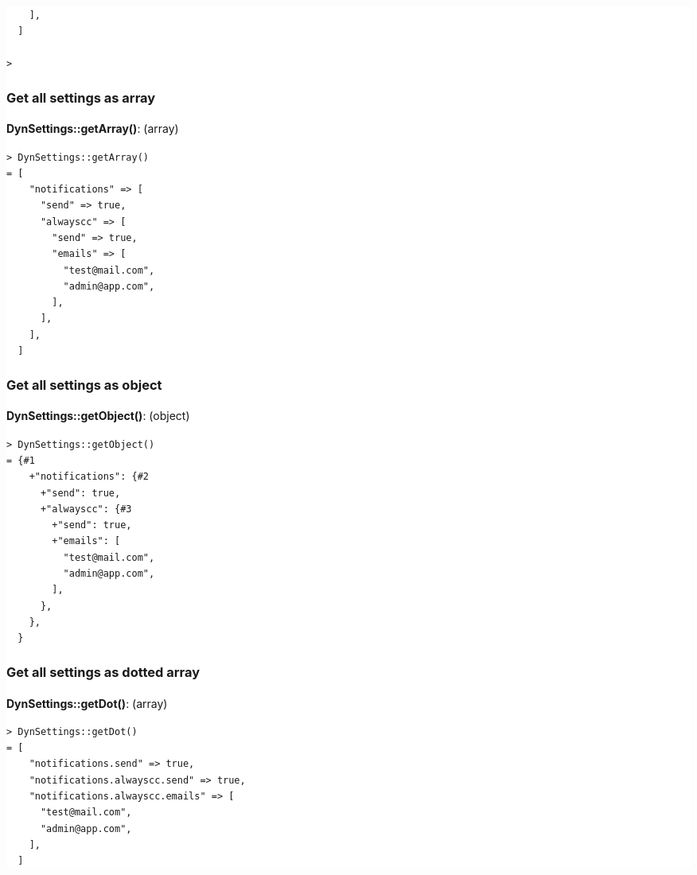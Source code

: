 ```
    ],
  ]

>

```

### Get all settings as array
**DynSettings::getArray()**: (array)
```
> DynSettings::getArray()
= [
    "notifications" => [
      "send" => true,
      "alwayscc" => [
        "send" => true,
        "emails" => [
          "test@mail.com",
          "admin@app.com",
        ],
      ],
    ],
  ]

```

### Get all settings as object
**DynSettings::getObject()**: (object)
```
> DynSettings::getObject()
= {#1
    +"notifications": {#2
      +"send": true,
      +"alwayscc": {#3
        +"send": true,
        +"emails": [
          "test@mail.com",
          "admin@app.com",
        ],
      },
    },
  }

```

### Get all settings as dotted array
**DynSettings::getDot()**: (array)
```
> DynSettings::getDot()
= [
    "notifications.send" => true,
    "notifications.alwayscc.send" => true,
    "notifications.alwayscc.emails" => [
      "test@mail.com",
      "admin@app.com",
    ],
  ]

```
